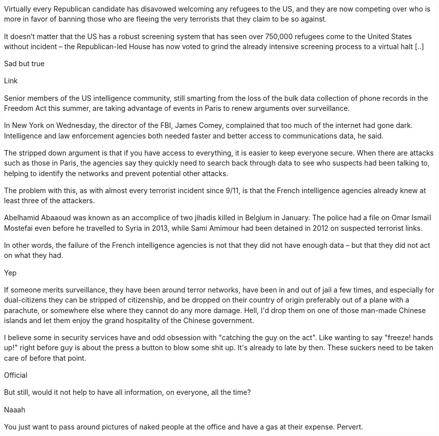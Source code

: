 Virtually every Republican candidate has disavowed welcoming any refugees to the US, and they are now competing over who is more in favor of banning those who are fleeing the very terrorists that they claim to be so against.

It doesn’t matter that the US has a robust screening system that has seen over 750,000 refugees come to the United States without incident – the Republican-led House has now voted to grind the already intensive screening process to a virtual halt [..]

Sad but true

Link

Senior members of the US intelligence community, still smarting from the loss of the bulk data collection of phone records in the Freedom Act this summer, are taking advantage of events in Paris to renew arguments over surveillance.

In New York on Wednesday, the director of the FBI, James Comey, complained that too much of the internet had gone dark. Intelligence and law enforcement agencies both needed faster and better access to communications data, he said.

The stripped down argument is that if you have access to everything, it is easier to keep everyone secure. When there are attacks such as those in Paris, the agencies say they quickly need to search back through data to see who suspects had been talking to, helping to identify the networks and prevent potential other attacks.

The problem with this, as with almost every terrorist incident since 9/11, is that the French intelligence agencies already knew at least three of the attackers.

Abelhamid Abaaoud was known as an accomplice of two jihadis killed in Belgium in January. The police had a file on Omar Ismaïl Mostefai even before he travelled to Syria in 2013, while Sami Amimour had been detained in 2012 on suspected terrorist links.

In other words, the failure of the French intelligence agencies is not that they did not have enough data – but that they did not act on what they had.

Yep

If someone merits surveillance, they have been around terror networks, have been in and out of jail a few times, and especially for dual-citizens they can be stripped of citizenship, and be dropped on their country of origin preferably out of a plane with a parachute, or somewhere else where they cannot do any more damage. Hell, I'd drop them on one of those man-made Chinese islands and let them enjoy the grand hospitality of the Chinese government.  

I believe some in security services have and odd obsession with "catching the guy on the act". Like wanting to say  "freeze! hands up!" right before guy is about the press a button to blow some shit up. It's already to late by then. These suckers need to be taken care of before that point. 

Official

But still, would it not help to have all information, on everyone, all the time?

Naaah

You just want to pass around pictures of naked people at the office and have a gas at their expense. Pervert.





